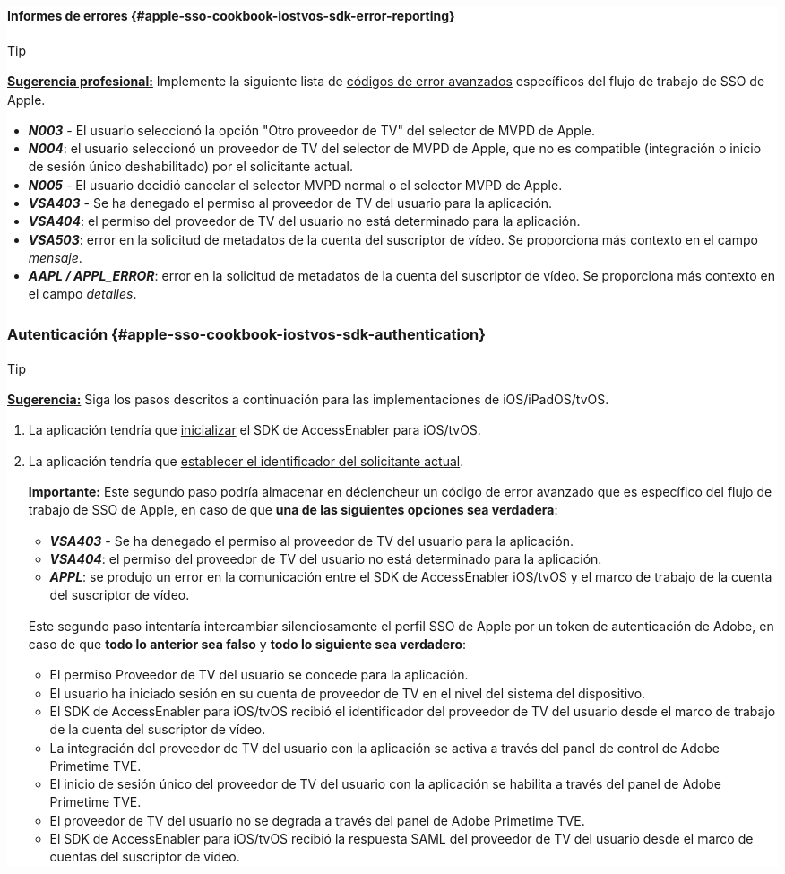 #### Informes de errores {#apple-sso-cookbook-iostvos-sdk-error-reporting}

>[!TIP]
>
> **<u>Sugerencia profesional:</u>** Implemente la siguiente lista de [códigos de error avanzados](/help/authentication/integration-guide-programmers/features-standard/error-reporting/error-reporting.md) específicos del flujo de trabajo de SSO de Apple.

* ***N003*** - El usuario seleccionó la opción &quot;Otro proveedor de TV&quot; del selector de MVPD de Apple.
* ***N004***: el usuario seleccionó un proveedor de TV del selector de MVPD de Apple, que no es compatible (integración o inicio de sesión único deshabilitado) por el solicitante actual.
* ***N005*** - El usuario decidió cancelar el selector MVPD normal o el selector MVPD de Apple.
* ***VSA403*** - Se ha denegado el permiso al proveedor de TV del usuario para la aplicación.
* ***VSA404***: el permiso del proveedor de TV del usuario no está determinado para la aplicación.
* ***VSA503***: error en la solicitud de metadatos de la cuenta del suscriptor de vídeo. Se proporciona más contexto en el campo *mensaje*.
* ***AAPL / APPL_ERROR***: error en la solicitud de metadatos de la cuenta del suscriptor de vídeo. Se proporciona más contexto en el campo *detalles*.

### Autenticación {#apple-sso-cookbook-iostvos-sdk-authentication}

>[!TIP]
>
> **<u>Sugerencia:</u>** Siga los pasos descritos a continuación para las implementaciones de iOS/iPadOS/tvOS.

1. La aplicación tendría que [inicializar](/help/authentication/integration-guide-programmers/legacy/sdks/ios-tvos-sdk/iostvos-sdk-api-reference.md#initsoftwarestatement-initwithsoftwarestatement) el SDK de AccessEnabler para iOS/tvOS.


1. La aplicación tendría que [establecer el identificador del solicitante actual](/help/authentication/integration-guide-programmers/legacy/sdks/ios-tvos-sdk/iostvos-sdk-api-reference.md#setrequestorrequestorid-setrequestorrequestoridserviceproviders-setreqv3).

   **Importante:** Este segundo paso podría almacenar en déclencheur un [código de error avanzado](/help/authentication/integration-guide-programmers/features-standard/error-reporting/error-reporting.md) que es específico del flujo de trabajo de SSO de Apple, en caso de que **una de las siguientes opciones sea verdadera**:

   * ***VSA403*** - Se ha denegado el permiso al proveedor de TV del usuario para la aplicación.
   * ***VSA404***: el permiso del proveedor de TV del usuario no está determinado para la aplicación.
   * ***APPL***: se produjo un error en la comunicación entre el SDK de AccessEnabler iOS/tvOS y el marco de trabajo de la cuenta del suscriptor de vídeo.

   Este segundo paso intentaría intercambiar silenciosamente el perfil SSO de Apple por un token de autenticación de Adobe, en caso de que **todo lo anterior sea falso** y **todo lo siguiente sea verdadero**:

   * El permiso Proveedor de TV del usuario se concede para la aplicación.
   * El usuario ha iniciado sesión en su cuenta de proveedor de TV en el nivel del sistema del dispositivo.
   * El SDK de AccessEnabler para iOS/tvOS recibió el identificador del proveedor de TV del usuario desde el marco de trabajo de la cuenta del suscriptor de vídeo.
   * La integración del proveedor de TV del usuario con la aplicación se activa a través del panel de control de Adobe Primetime TVE.
   * El inicio de sesión único del proveedor de TV del usuario con la aplicación se habilita a través del panel de Adobe Primetime TVE.
   * El proveedor de TV del usuario no se degrada a través del panel de Adobe Primetime TVE.
   * El SDK de AccessEnabler para iOS/tvOS recibió la respuesta SAML del proveedor de TV del usuario desde el marco de cuentas del suscriptor de vídeo.
